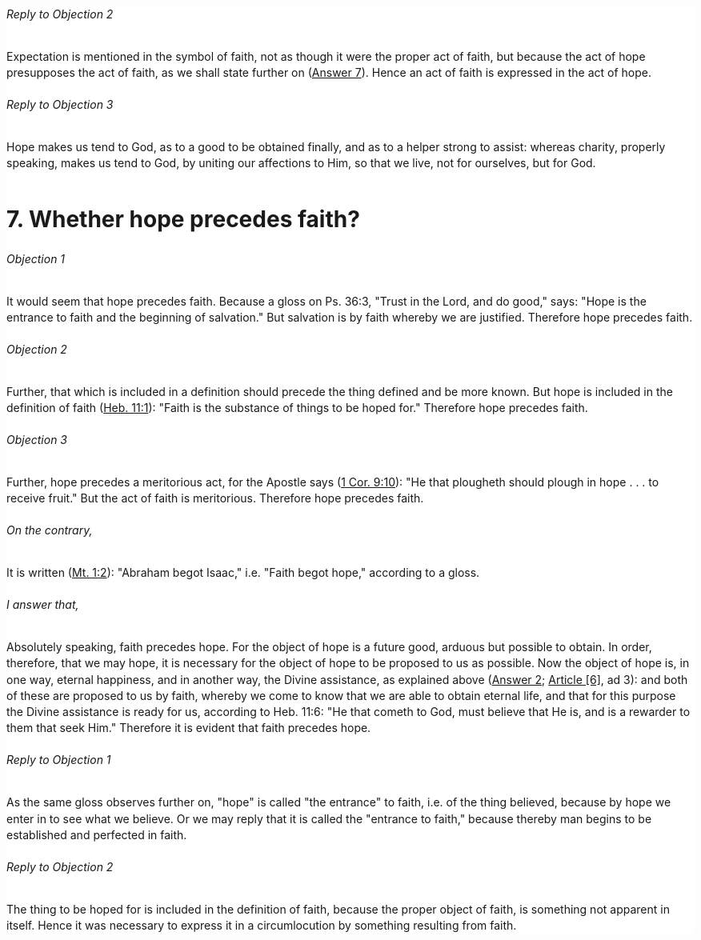 ###### Reply to Objection 2
Expectation is mentioned in the symbol of faith, not as though it were the proper act of faith, but because the act of hope presupposes the act of faith, as we shall state further on ([Answer 7](#7.%20Whether%20hope%20precedes%20faith?%20)). Hence an act of faith is expressed in the act of hope.  

###### Reply to Objection 3
Hope makes us tend to God, as to a good to be obtained finally, and as to a helper strong to assist: whereas charity, properly speaking, makes us tend to God, by uniting our affections to Him, so that we live, not for ourselves, but for God.  




# 7. Whether hope precedes faith? 

###### Objection 1
It would seem that hope precedes faith. Because a gloss on Ps. 36:3, "Trust in the Lord, and do good," says: "Hope is the entrance to faith and the beginning of salvation." But salvation is by faith whereby we are justified. Therefore hope precedes faith.  

###### Objection 2
Further, that which is included in a definition should precede the thing defined and be more known. But hope is included in the definition of faith ([Heb. 11:1](http://bible.gospelcom.net/bible?Heb++11:1)): "Faith is the substance of things to be hoped for." Therefore hope precedes faith.  

###### Objection 3
Further, hope precedes a meritorious act, for the Apostle says ([1 Cor. 9:10](http://bible.gospelcom.net/bible?1+Cor++9:10)): "He that plougheth should plough in hope . . . to receive fruit." But the act of faith is meritorious. Therefore hope precedes faith.  

###### On the contrary,
It is written ([Mt. 1:2](http://bible.gospelcom.net/bible?Mt++1:2)): "Abraham begot Isaac," i.e. "Faith begot hope," according to a gloss.  

###### I answer that,
Absolutely speaking, faith precedes hope. For the object of hope is a future good, arduous but possible to obtain. In order, therefore, that we may hope, it is necessary for the object of hope to be proposed to us as possible. Now the object of hope is, in one way, eternal happiness, and in another way, the Divine assistance, as explained above ([Answer 2](#2.%20Whether%20eternal%20happiness%20is%20the%20proper%20object%20of%20hope?%20); [Article \[6\]](SS017.html#SSQ17A2A6THEP1), ad 3): and both of these are proposed to us by faith, whereby we come to know that we are able to obtain eternal life, and that for this purpose the Divine assistance is ready for us, according to Heb. 11:6: "He that cometh to God, must believe that He is, and is a rewarder to them that seek Him." Therefore it is evident that faith precedes hope.  

###### Reply to Objection 1
As the same gloss observes further on, "hope" is called "the entrance" to faith, i.e. of the thing believed, because by hope we enter in to see what we believe. Or we may reply that it is called the "entrance to faith," because thereby man begins to be established and perfected in faith.  

###### Reply to Objection 2
The thing to be hoped for is included in the definition of faith, because the proper object of faith, is something not apparent in itself. Hence it was necessary to express it in a circumlocution by something resulting from faith.  
